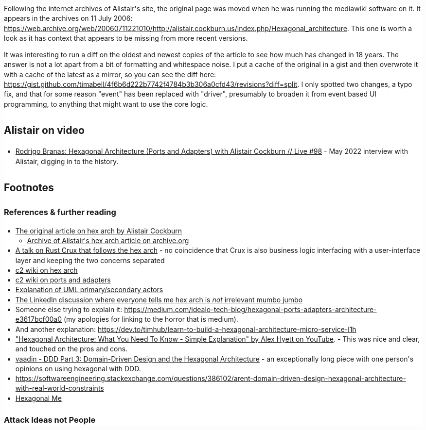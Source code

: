 Following the internet archives of Alistair's site, the original page was moved when he was running the mediawiki software on it. It appears in the archives on 11 July 2006: <https://web.archive.org/web/20060711221010/http://alistair.cockburn.us/index.php/Hexagonal_architecture>. This one is worth a look as it has context that appears to be missing from more recent versions.

It was interesting to run a diff on the oldest and newest copies of the article to see how much has changed in 18 years. The answer is not a lot apart from a bit of formatting and whitespace noise. I put a cache of the original in a gist and then overwrote it with a cache of the latest as a mirror, so you can see the diff here: <https://gist.github.com/timabell/4f6b6d222b7742f4784b3b306a0cfd43/revisions?diff=split>. I only spotted two changes, a typo fix, and that for some reason "event" has been replaced with "driver", presumably to broaden it from event based UI programming, to anything that might want to use the core logic.

## Alistair on video

- [Rodrigo Branas: Hexagonal Architecture (Ports and Adapters) with Alistair Cockburn // Live #98](https://www.youtube.com/watch?v=AOIWUPjal60) - May 2022 interview with Alistair, digging in to the history.

## Footnotes

### References & further reading

* [The original article on hex arch by Alistair Cockburn](https://alistair.cockburn.us/hexagonal-architecture/)
	* [Archive of Alistair's hex arch article on archive.org](https://web.archive.org/web/20230418161402/https://alistair.cockburn.us/hexagonal-architecture/)
* [A talk on Rust Crux that follows the hex arch](https://youtu.be/cWCZms92-1g?t=964) - no coincidence that Crux is also business logic interfacing with a user-interface layer and keeping the two concerns separated
* [c2 wiki on hex arch](http://wiki.c2.com/?HexagonalArchitecture=)
* [c2 wiki on ports and adapters](http://wiki.c2.com/?PortsAndAdaptersArchitecture=)
* [Explanation of UML primary/secondary actors](https://www.softwareideas.net/primary-and-secondary-actor-use-case-diagram)
* [The LinkedIn discussion where everyone tells me hex arch is *not* irrelevant mumbo jumbo](https://www.linkedin.com/feed/update/urn:li:activity:7083072166547595264/)
* Someone else trying to explain it: <https://medium.com/idealo-tech-blog/hexagonal-ports-adapters-architecture-e3617bcf00a0> (my apologies for linking to the horror that is medium).
* And another explanation: <https://dev.to/timhub/learn-to-build-a-hexagonal-architecture-micro-service-l1h>
* ["Hexagonal Architecture: What You Need To Know - Simple Explanation" by Alex Hyett on YouTube](https://www.youtube.com/watch?v=bDWApqAUjEI). - This was nice and clear, and touched on the pros and cons.
* [vaadin - DDD Part 3: Domain-Driven Design and the Hexagonal Architecture](https://vaadin.com/blog/ddd-part-3-domain-driven-design-and-the-hexagonal-architecture) - an exceptionally long piece with one person's opinions on using hexagonal with DDD.
* <https://softwareengineering.stackexchange.com/questions/386102/arent-domain-driven-design-hexagonal-architecture-with-real-world-constraints>
* [Hexagonal Me](https://jmgarridopaz.github.io/)

### Attack Ideas not People
